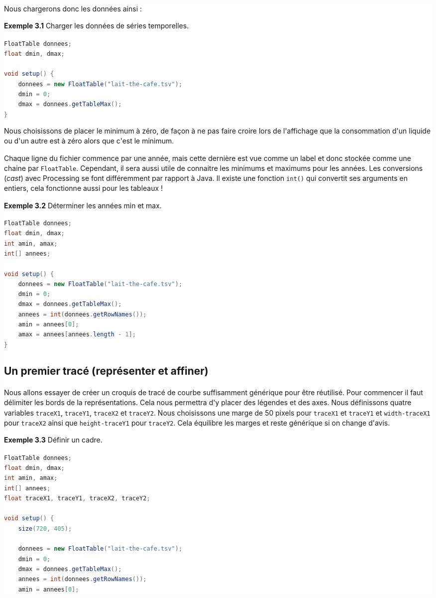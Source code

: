 Nous chargerons donc les données ainsi :

**Exemple 3.1** Charger les données de séries temporelles.

```java
FloatTable donnees;
float dmin, dmax;

void setup() {
    donnees = new FloatTable("lait-the-cafe.tsv");
    dmin = 0;
    dmax = donnees.getTableMax();
}
```

Nous choisissons de placer le minimum à zéro, de façon à ne pas faire croire lors de l'affichage que la consommation d'un liquide ou d'un autre est à zéro alors que c'est le minimum.

Chaque ligne du fichier commence par une année, mais cette dernière est vue comme un label et donc stockée comme une chaine par `FloatTable`. Cependant, il sera aussi utile de connaitre les minimums et maximums pour les années. Les conversions (*cast*) avec Processing se font différemment par rapport à Java. Il existe une fonction `int()` qui convertit ses arguments en entiers, cela fonctionne aussi pour les tableaux !

**Exemple 3.2** Déterminer les années min et max.

```java
FloatTable donnees;
float dmin, dmax;
int amin, amax;
int[] annees;

void setup() {
    donnees = new FloatTable("lait-the-cafe.tsv");
    dmin = 0;
    dmax = donnees.getTableMax();
    annees = int(donnees.getRowNames());
    amin = annees[0];
    amax = annees[annees.length - 1];
}
```

## Un premier tracé (représenter et affiner)

Nous allons essayer de créer un croquis de tracé de courbe suffisamment générique pour être réutilisé. Pour commencer il faut délimiter les bords de la représentations. Cela nous permettra d'y placer des légendes et des axes. Nous définissons quatre variables `traceX1`, `traceY1`, `traceX2` et `traceY2`. Nous choisissons une marge de 50 pixels pour `traceX1` et `traceY1` et `width-traceX1` pour `traceX2` ainsi que `height-traceY1` pour `traceY2`. Cela équilibre les marges et reste générique si on change d'avis.

**Exemple 3.3** Définir un cadre.

```java
FloatTable donnees;
float dmin, dmax;
int amin, amax;
int[] annees;
float traceX1, traceY1, traceX2, traceY2;

void setup() {
    size(720, 405);

    donnees = new FloatTable("lait-the-cafe.tsv");
    dmin = 0;
    dmax = donnees.getTableMax();
    annees = int(donnees.getRowNames());
    amin = annees[0];
```